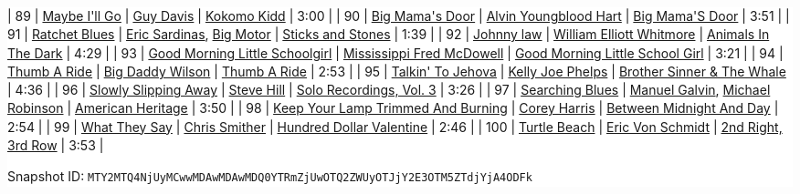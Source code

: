 | 89 | [Maybe I'll Go](https://open.spotify.com/track/0M3Ax4slidyDfv9Hq0rYQz) | [Guy Davis](https://open.spotify.com/artist/6PdVgi27EMfFXV5lSH6wEW) | [Kokomo Kidd](https://open.spotify.com/album/3jS9ngQkhrfertgQCIqaLH) | 3:00 |
| 90 | [Big Mama's Door](https://open.spotify.com/track/3AkN7wZwvXmhvlSWDMKkbr) | [Alvin Youngblood Hart](https://open.spotify.com/artist/1pmIo6ASaJG24wmYoyxjwG) | [Big Mama'S Door](https://open.spotify.com/album/3TNHq2DDgfhMnXsmGac0Bm) | 3:51 |
| 91 | [Ratchet Blues](https://open.spotify.com/track/0647hHN3O8D0OuOQFpfuuU) | [Eric Sardinas](https://open.spotify.com/artist/6ioaRkg9SnP8mC2NP7Z2rB), [Big Motor](https://open.spotify.com/artist/13xEB2Ahsm3Gl6rFLKFqbA) | [Sticks and Stones](https://open.spotify.com/album/2dlPRyDPSkFzbEaHoGqkPt) | 1:39 |
| 92 | [Johnny law](https://open.spotify.com/track/50NxwJPlcjsT7IqFshyuYP) | [William Elliott Whitmore](https://open.spotify.com/artist/55N838yCXjxLVkBkIM5pnf) | [Animals In The Dark](https://open.spotify.com/album/5oD05jbDmF4rIENz7te94J) | 4:29 |
| 93 | [Good Morning Little Schoolgirl](https://open.spotify.com/track/2LtpyfWWnr5V96l3Js7LLX) | [Mississippi Fred McDowell](https://open.spotify.com/artist/0elA30wLp3RmiPaGtU2jhQ) | [Good Morning Little School Girl](https://open.spotify.com/album/3yYBnIVUvJrM6a0z8HNHOl) | 3:21 |
| 94 | [Thumb A Ride](https://open.spotify.com/track/6FFQ4nIyeXaDYQLb1zFitB) | [Big Daddy Wilson](https://open.spotify.com/artist/4xBhIBf0DEjAcJvGSwJdFr) | [Thumb A Ride](https://open.spotify.com/album/5RFZCJtz9yiadjhRB5kaof) | 2:53 |
| 95 | [Talkin' To Jehova](https://open.spotify.com/track/2htN0gyb1WiJliAq9LtDza) | [Kelly Joe Phelps](https://open.spotify.com/artist/7MGPOWrHHrTJcviOWNbKEF) | [Brother Sinner & The Whale](https://open.spotify.com/album/7BsEu3aR82GbSKxMhbGnUS) | 4:36 |
| 96 | [Slowly Slipping Away](https://open.spotify.com/track/2esnC3sEMqLfQvF4qaCJfA) | [Steve Hill](https://open.spotify.com/artist/2f1hLQKsXGmF9rxdrq6Jt4) | [Solo Recordings, Vol\. 3](https://open.spotify.com/album/7s0ssvbmHNrMUA1z2TTp5k) | 3:26 |
| 97 | [Searching Blues](https://open.spotify.com/track/1RWAsPQhpizSGmO8YWmS8M) | [Manuel Galvin](https://open.spotify.com/artist/5OiXz8xSD4YGtm7vYDZ0Gs), [Michael Robinson](https://open.spotify.com/artist/4rmqOj8syPDp0g3MpWxCus) | [American Heritage](https://open.spotify.com/album/28mwkzzBRA3v9SwWzzqKIL) | 3:50 |
| 98 | [Keep Your Lamp Trimmed And Burning](https://open.spotify.com/track/5LTMzb6lrWkdgNl4CNwfwx) | [Corey Harris](https://open.spotify.com/artist/1TQtbRQbaXw5CeN3mC0DJH) | [Between Midnight And Day](https://open.spotify.com/album/6fuRNpnOE7QgyT1IcdvpED) | 2:54 |
| 99 | [What They Say](https://open.spotify.com/track/24NvptbNKGs6sPy1Vh1O0v) | [Chris Smither](https://open.spotify.com/artist/4PM86aECDhcdwuJNZNrR22) | [Hundred Dollar Valentine](https://open.spotify.com/album/1OsaTxNg63FgnAqMVvIcC7) | 2:46 |
| 100 | [Turtle Beach](https://open.spotify.com/track/3oXba26C2LfzWFnVXnrunT) | [Eric Von Schmidt](https://open.spotify.com/artist/739hmk6VVud7fbPNmYL7pa) | [2nd Right, 3rd Row](https://open.spotify.com/album/54NcsyWIW9MeKUSqzHCrHW) | 3:53 |

Snapshot ID: `MTY2MTQ4NjUyMCwwMDAwMDAwMDQ0YTRmZjUwOTQ2ZWUyOTJjY2E3OTM5ZTdjYjA4ODFk`
